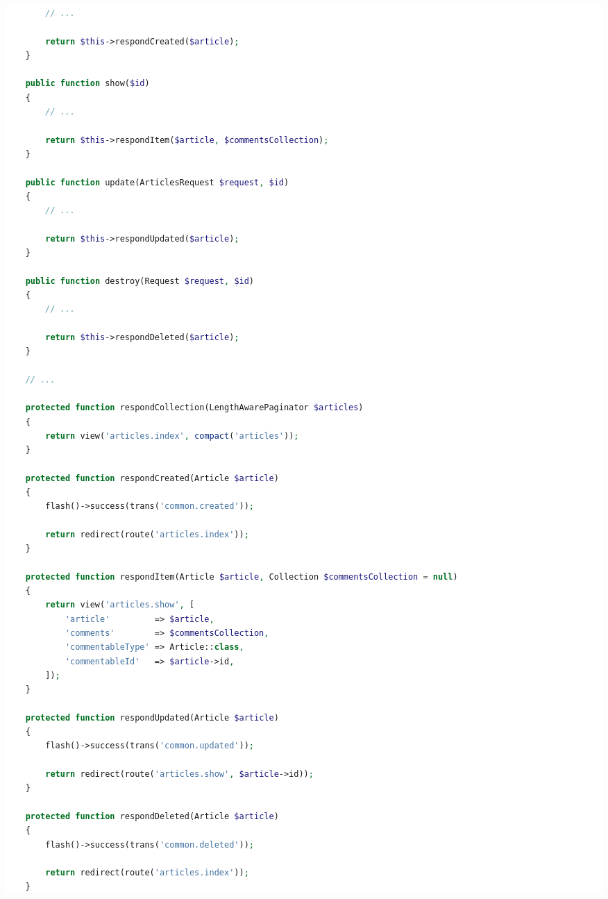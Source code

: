```php
        // ...
        
        return $this->respondCreated($article);
    }
    
    public function show($id)
    {
        // ...

        return $this->respondItem($article, $commentsCollection);
    }
    
    public function update(ArticlesRequest $request, $id)
    {
        // ...

        return $this->respondUpdated($article);
    }
    
    public function destroy(Request $request, $id)
    {
        // ...

        return $this->respondDeleted($article);
    }
    
    // ...
    
    protected function respondCollection(LengthAwarePaginator $articles)
    {
        return view('articles.index', compact('articles'));
    }

    protected function respondCreated(Article $article)
    {
        flash()->success(trans('common.created'));

        return redirect(route('articles.index'));
    }

    protected function respondItem(Article $article, Collection $commentsCollection = null)
    {
        return view('articles.show', [
            'article'         => $article,
            'comments'        => $commentsCollection,
            'commentableType' => Article::class,
            'commentableId'   => $article->id,
        ]);
    }

    protected function respondUpdated(Article $article)
    {
        flash()->success(trans('common.updated'));

        return redirect(route('articles.show', $article->id));
    }

    protected function respondDeleted(Article $article)
    {
        flash()->success(trans('common.deleted'));

        return redirect(route('articles.index'));
    }
```